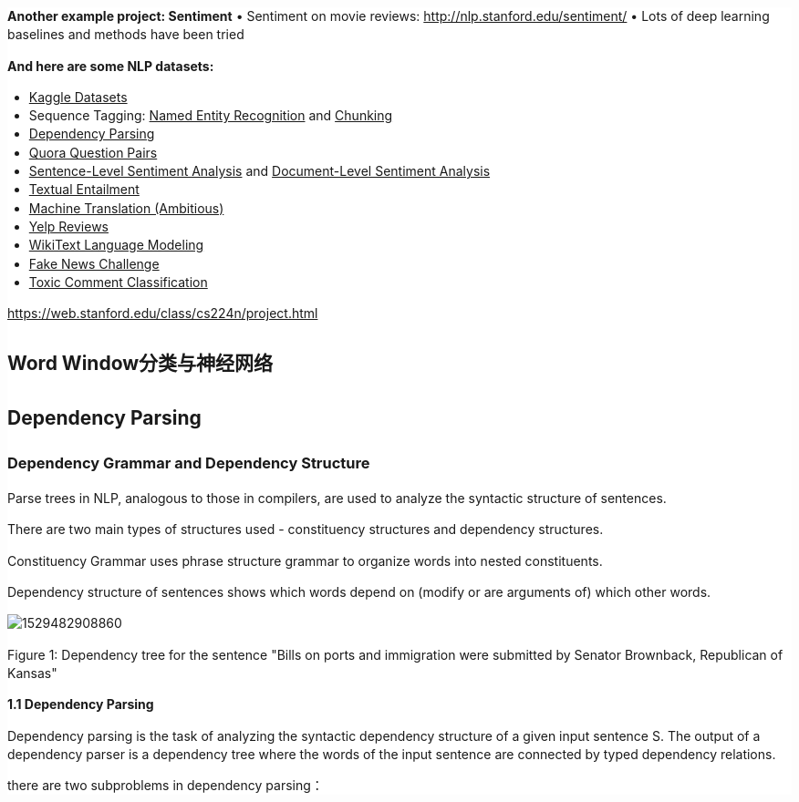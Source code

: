 **Another example project: Sentiment**
• Sentiment on movie reviews: http://nlp.stanford.edu/sentiment/
• Lots of deep learning baselines and methods have been tried

**And here are some NLP datasets:**

- [Kaggle Datasets](https://www.kaggle.com/datasets)
- Sequence Tagging: [Named Entity Recognition](https://www.clips.uantwerpen.be/conll2003/ner/) and [Chunking](https://www.clips.uantwerpen.be/conll2000/chunking/)
- [Dependency Parsing](https://github.com/UniversalDependencies/UD_English)
- [Quora Question Pairs](https://www.kaggle.com/c/quora-question-pairs)
- [Sentence-Level Sentiment Analysis](https://nlp.stanford.edu/sentiment/treebank.html) and [Document-Level Sentiment Analysis](http://ai.stanford.edu/~amaas/data/sentiment/)
- [Textual Entailment](https://nlp.stanford.edu/projects/snli/)
- [Machine Translation (Ambitious)](https://wit3.fbk.eu/mt.php?release=2016-01)
- [Yelp Reviews](https://www.yelp.com/dataset/challenge)
- [WikiText Language Modeling](https://www.salesforce.com/products/einstein/ai-research/the-wikitext-dependency-language-modeling-dataset/)
- [Fake News Challenge](https://github.com/FakeNewsChallenge/fnc-1)
- [Toxic Comment Classification](https://www.kaggle.com/c/jigsaw-toxic-comment-classification-challenge)

https://web.stanford.edu/class/cs224n/project.html

## Word Window分类与神经网络



## Dependency Parsing

### Dependency Grammar and Dependency Structure

Parse trees in NLP, analogous to those in compilers, are used to analyze the syntactic structure of sentences.

There are two main types of structures used - constituency structures and dependency structures.

Constituency Grammar uses phrase structure grammar to organize words into nested constituents.

Dependency structure of sentences shows which words depend on (modify or are arguments of) which other words.

![1529482908860](img/dependencytree)

Figure 1: Dependency tree for the sentence "Bills on ports and immigration were submitted by Senator Brownback,
Republican of Kansas"

**1.1 Dependency Parsing**

Dependency parsing is the task of analyzing the syntactic dependency structure of a given input sentence S. The output of a dependency parser is a dependency tree where the words of the input sentence are connected by typed dependency relations.

there are two subproblems in dependency parsing：
